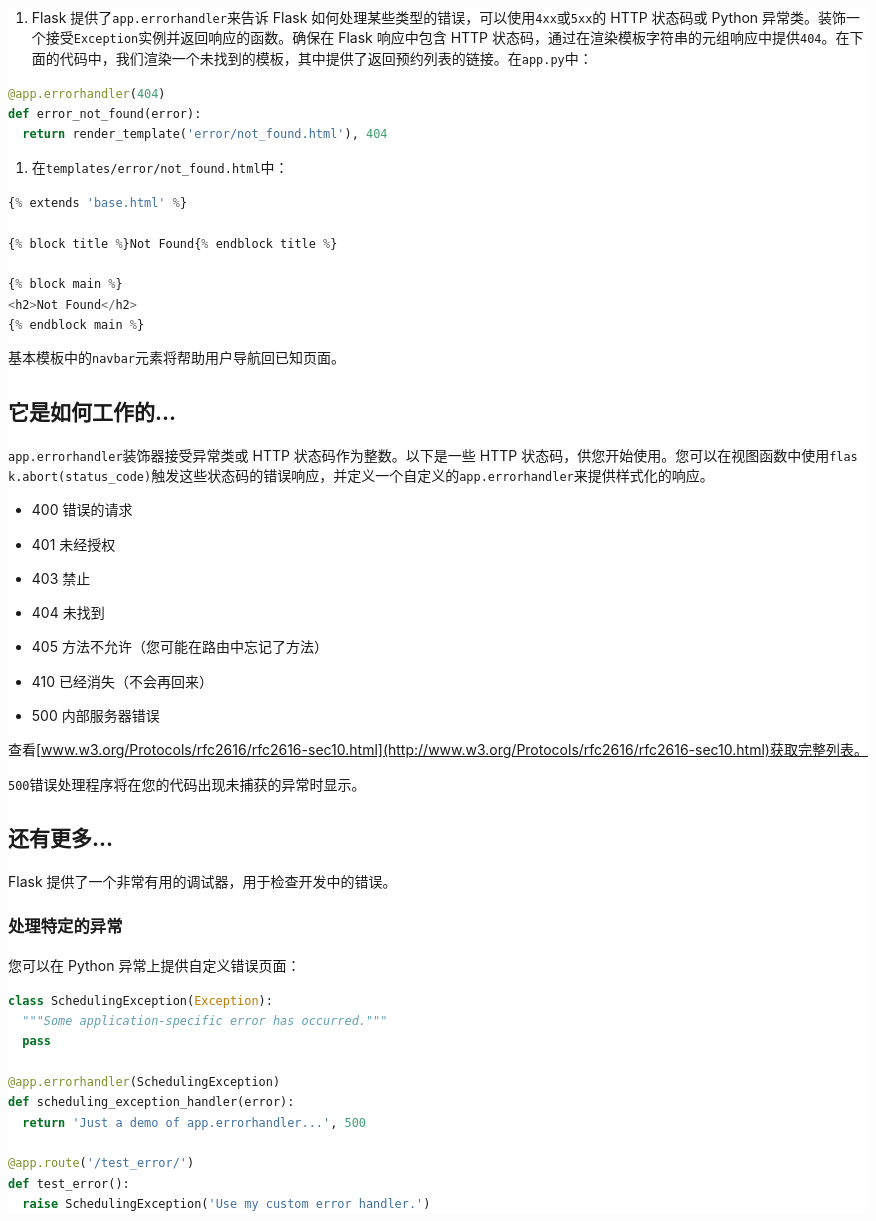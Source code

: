 1.  Flask 提供了`app.errorhandler`来告诉 Flask 如何处理某些类型的错误，可以使用`4xx`或`5xx`的 HTTP 状态码或 Python 异常类。装饰一个接受`Exception`实例并返回响应的函数。确保在 Flask 响应中包含 HTTP 状态码，通过在渲染模板字符串的元组响应中提供`404`。在下面的代码中，我们渲染一个未找到的模板，其中提供了返回预约列表的链接。在`app.py`中：

```py
@app.errorhandler(404)
def error_not_found(error):
  return render_template('error/not_found.html'), 404
```

1.  在`templates/error/not_found.html`中：

```py
{% extends 'base.html' %}

{% block title %}Not Found{% endblock title %}

{% block main %}
<h2>Not Found</h2>
{% endblock main %}
```

基本模板中的`navbar`元素将帮助用户导航回已知页面。

## 它是如何工作的...

`app.errorhandler`装饰器接受异常类或 HTTP 状态码作为整数。以下是一些 HTTP 状态码，供您开始使用。您可以在视图函数中使用`flask.abort(status_code)`触发这些状态码的错误响应，并定义一个自定义的`app.errorhandler`来提供样式化的响应。

+   400 错误的请求

+   401 未经授权

+   403 禁止

+   404 未找到

+   405 方法不允许（您可能在路由中忘记了方法）

+   410 已经消失（不会再回来）

+   500 内部服务器错误

查看[www.w3.org/Protocols/rfc2616/rfc2616-sec10.html](http://www.w3.org/Protocols/rfc2616/rfc2616-sec10.html)获取完整列表。

`500`错误处理程序将在您的代码出现未捕获的异常时显示。

## 还有更多...

Flask 提供了一个非常有用的调试器，用于检查开发中的错误。

### 处理特定的异常

您可以在 Python 异常上提供自定义错误页面：

```py
class SchedulingException(Exception):
  """Some application-specific error has occurred."""
  pass

@app.errorhandler(SchedulingException)
def scheduling_exception_handler(error):
  return 'Just a demo of app.errorhandler...', 500

@app.route('/test_error/')
def test_error():
  raise SchedulingException('Use my custom error handler.')
```
